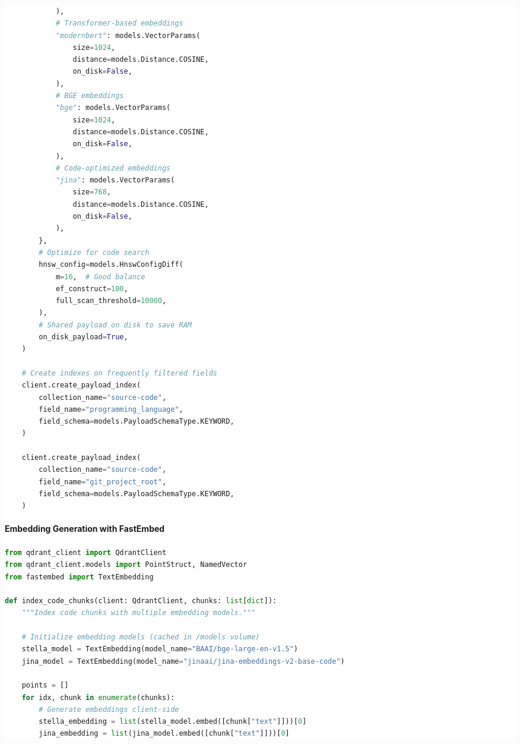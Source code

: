 ```python
            ),
            # Transformer-based embeddings
            "modernbert": models.VectorParams(
                size=1024,
                distance=models.Distance.COSINE,
                on_disk=False,
            ),
            # BGE embeddings
            "bge": models.VectorParams(
                size=1024,
                distance=models.Distance.COSINE,
                on_disk=False,
            ),
            # Code-optimized embeddings
            "jina": models.VectorParams(
                size=768,
                distance=models.Distance.COSINE,
                on_disk=False,
            ),
        },
        # Optimize for code search
        hnsw_config=models.HnswConfigDiff(
            m=16,  # Good balance
            ef_construct=100,
            full_scan_threshold=10000,
        ),
        # Shared payload on disk to save RAM
        on_disk_payload=True,
    )

    # Create indexes on frequently filtered fields
    client.create_payload_index(
        collection_name="source-code",
        field_name="programming_language",
        field_schema=models.PayloadSchemaType.KEYWORD,
    )

    client.create_payload_index(
        collection_name="source-code",
        field_name="git_project_root",
        field_schema=models.PayloadSchemaType.KEYWORD,
    )
```

#### Embedding Generation with FastEmbed

```python
from qdrant_client import QdrantClient
from qdrant_client.models import PointStruct, NamedVector
from fastembed import TextEmbedding

def index_code_chunks(client: QdrantClient, chunks: list[dict]):
    """Index code chunks with multiple embedding models."""

    # Initialize embedding models (cached in /models volume)
    stella_model = TextEmbedding(model_name="BAAI/bge-large-en-v1.5")
    jina_model = TextEmbedding(model_name="jinaai/jina-embeddings-v2-base-code")

    points = []
    for idx, chunk in enumerate(chunks):
        # Generate embeddings client-side
        stella_embedding = list(stella_model.embed([chunk["text"]]))[0]
        jina_embedding = list(jina_model.embed([chunk["text"]]))[0]

```